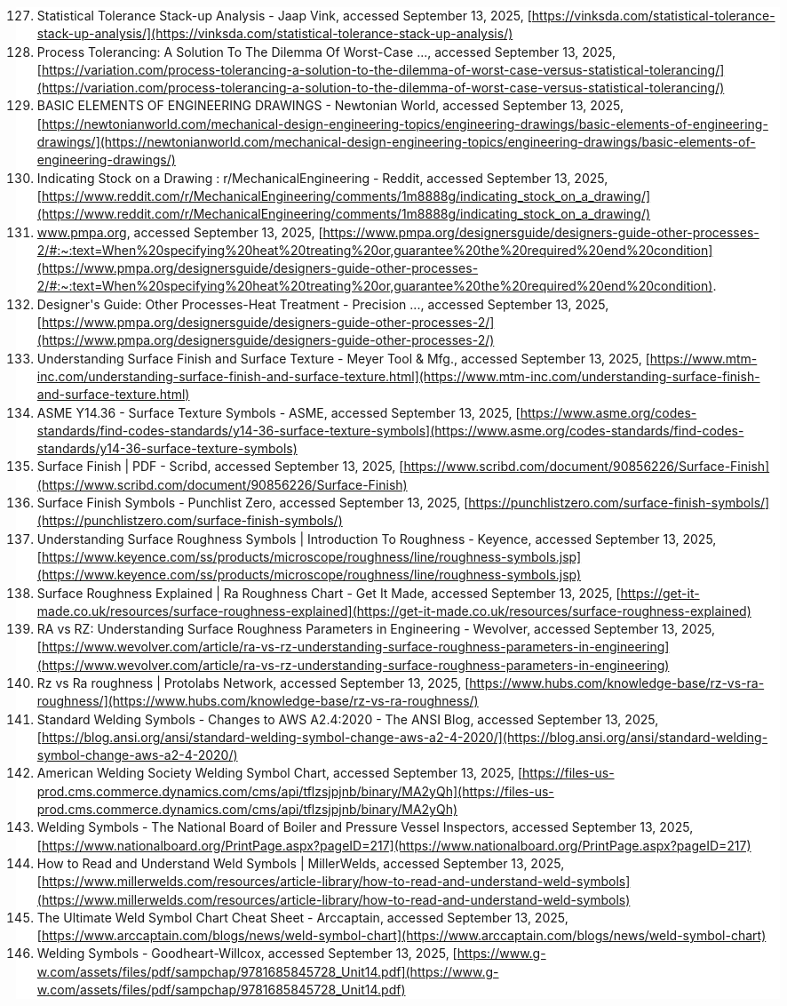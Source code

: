 127. Statistical Tolerance Stack-up Analysis - Jaap Vink, accessed September 13, 2025, [https://vinksda.com/statistical-tolerance-stack-up-analysis/](https://vinksda.com/statistical-tolerance-stack-up-analysis/)
128. Process Tolerancing: A Solution To The Dilemma Of Worst-Case ..., accessed September 13, 2025, [https://variation.com/process-tolerancing-a-solution-to-the-dilemma-of-worst-case-versus-statistical-tolerancing/](https://variation.com/process-tolerancing-a-solution-to-the-dilemma-of-worst-case-versus-statistical-tolerancing/)
129. BASIC ELEMENTS OF ENGINEERING DRAWINGS - Newtonian World, accessed September 13, 2025, [https://newtonianworld.com/mechanical-design-engineering-topics/engineering-drawings/basic-elements-of-engineering-drawings/](https://newtonianworld.com/mechanical-design-engineering-topics/engineering-drawings/basic-elements-of-engineering-drawings/)
130. Indicating Stock on a Drawing : r/MechanicalEngineering - Reddit, accessed September 13, 2025, [https://www.reddit.com/r/MechanicalEngineering/comments/1m8888g/indicating_stock_on_a_drawing/](https://www.reddit.com/r/MechanicalEngineering/comments/1m8888g/indicating_stock_on_a_drawing/)
131. www.pmpa.org, accessed September 13, 2025, [https://www.pmpa.org/designersguide/designers-guide-other-processes-2/#:~:text=When%20specifying%20heat%20treating%20or,guarantee%20the%20required%20end%20condition](https://www.pmpa.org/designersguide/designers-guide-other-processes-2/#:~:text=When%20specifying%20heat%20treating%20or,guarantee%20the%20required%20end%20condition).
132. Designer's Guide: Other Processes-Heat Treatment - Precision ..., accessed September 13, 2025, [https://www.pmpa.org/designersguide/designers-guide-other-processes-2/](https://www.pmpa.org/designersguide/designers-guide-other-processes-2/)
133. Understanding Surface Finish and Surface Texture - Meyer Tool & Mfg., accessed September 13, 2025, [https://www.mtm-inc.com/understanding-surface-finish-and-surface-texture.html](https://www.mtm-inc.com/understanding-surface-finish-and-surface-texture.html)
134. ASME Y14.36 - Surface Texture Symbols - ASME, accessed September 13, 2025, [https://www.asme.org/codes-standards/find-codes-standards/y14-36-surface-texture-symbols](https://www.asme.org/codes-standards/find-codes-standards/y14-36-surface-texture-symbols)
135. Surface Finish | PDF - Scribd, accessed September 13, 2025, [https://www.scribd.com/document/90856226/Surface-Finish](https://www.scribd.com/document/90856226/Surface-Finish)
136. Surface Finish Symbols - Punchlist Zero, accessed September 13, 2025, [https://punchlistzero.com/surface-finish-symbols/](https://punchlistzero.com/surface-finish-symbols/)
137. Understanding Surface Roughness Symbols | Introduction To Roughness - Keyence, accessed September 13, 2025, [https://www.keyence.com/ss/products/microscope/roughness/line/roughness-symbols.jsp](https://www.keyence.com/ss/products/microscope/roughness/line/roughness-symbols.jsp)
138. Surface Roughness Explained | Ra Roughness Chart - Get It Made, accessed September 13, 2025, [https://get-it-made.co.uk/resources/surface-roughness-explained](https://get-it-made.co.uk/resources/surface-roughness-explained)
139. RA vs RZ: Understanding Surface Roughness Parameters in Engineering - Wevolver, accessed September 13, 2025, [https://www.wevolver.com/article/ra-vs-rz-understanding-surface-roughness-parameters-in-engineering](https://www.wevolver.com/article/ra-vs-rz-understanding-surface-roughness-parameters-in-engineering)
140. Rz vs Ra roughness | Protolabs Network, accessed September 13, 2025, [https://www.hubs.com/knowledge-base/rz-vs-ra-roughness/](https://www.hubs.com/knowledge-base/rz-vs-ra-roughness/)
141. Standard Welding Symbols - Changes to AWS A2.4:2020 - The ANSI Blog, accessed September 13, 2025, [https://blog.ansi.org/ansi/standard-welding-symbol-change-aws-a2-4-2020/](https://blog.ansi.org/ansi/standard-welding-symbol-change-aws-a2-4-2020/)
142. American Welding Society Welding Symbol Chart, accessed September 13, 2025, [https://files-us-prod.cms.commerce.dynamics.com/cms/api/tflzsjpjnb/binary/MA2yQh](https://files-us-prod.cms.commerce.dynamics.com/cms/api/tflzsjpjnb/binary/MA2yQh)
143. Welding Symbols - The National Board of Boiler and Pressure Vessel Inspectors, accessed September 13, 2025, [https://www.nationalboard.org/PrintPage.aspx?pageID=217](https://www.nationalboard.org/PrintPage.aspx?pageID=217)
144. How to Read and Understand Weld Symbols | MillerWelds, accessed September 13, 2025, [https://www.millerwelds.com/resources/article-library/how-to-read-and-understand-weld-symbols](https://www.millerwelds.com/resources/article-library/how-to-read-and-understand-weld-symbols)
145. The Ultimate Weld Symbol Chart Cheat Sheet - Arccaptain, accessed September 13, 2025, [https://www.arccaptain.com/blogs/news/weld-symbol-chart](https://www.arccaptain.com/blogs/news/weld-symbol-chart)
146. Welding Symbols - Goodheart-Willcox, accessed September 13, 2025, [https://www.g-w.com/assets/files/pdf/sampchap/9781685845728_Unit14.pdf](https://www.g-w.com/assets/files/pdf/sampchap/9781685845728_Unit14.pdf)